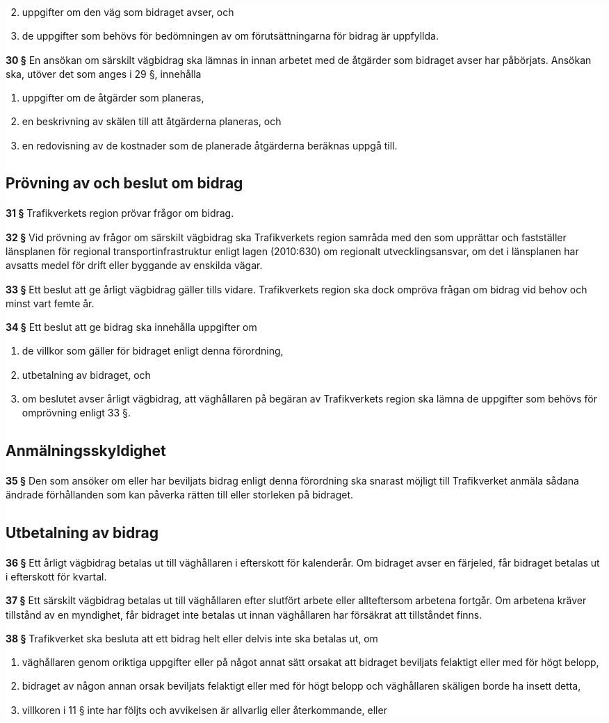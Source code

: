 2. uppgifter om den väg som bidraget avser, och

3. de uppgifter som behövs för bedömningen av om förutsättningarna för bidrag är uppfyllda.

**30 §** En ansökan om särskilt vägbidrag ska lämnas in innan arbetet med de åtgärder som bidraget avser har påbörjats. Ansökan ska, utöver det som anges i 29 §, innehålla

1. uppgifter om de åtgärder som planeras,

2. en beskrivning av skälen till att åtgärderna planeras, och

3. en redovisning av de kostnader som de planerade åtgärderna beräknas uppgå till.

## Prövning av och beslut om bidrag

**31 §** Trafikverkets region prövar frågor om bidrag.

**32 §** Vid prövning av frågor om särskilt vägbidrag ska Trafikverkets region samråda med den som upprättar och fastställer länsplanen för regional transportinfrastruktur enligt lagen (2010:630) om regionalt utvecklingsansvar, om det i länsplanen har avsatts medel för drift eller byggande av enskilda vägar.

**33 §** Ett beslut att ge årligt vägbidrag gäller tills vidare. Trafikverkets region ska dock ompröva frågan om bidrag vid behov och minst vart femte år.

**34 §** Ett beslut att ge bidrag ska innehålla uppgifter om

1. de villkor som gäller för bidraget enligt denna förordning,

2. utbetalning av bidraget, och

3. om beslutet avser årligt vägbidrag, att väghållaren på begäran av Trafikverkets region ska lämna de uppgifter som behövs för omprövning enligt 33 §.

## Anmälningsskyldighet

**35 §** Den som ansöker om eller har beviljats bidrag enligt denna förordning ska snarast möjligt till Trafikverket anmäla sådana ändrade förhållanden som kan påverka rätten till eller storleken på bidraget.

## Utbetalning av bidrag

**36 §** Ett årligt vägbidrag betalas ut till väghållaren i efterskott för kalenderår. Om bidraget avser en färjeled, får bidraget betalas ut i efterskott för kvartal.

**37 §** Ett särskilt vägbidrag betalas ut till väghållaren efter slutfört arbete eller allteftersom arbetena fortgår. Om arbetena kräver tillstånd av en myndighet, får bidraget inte betalas ut innan väghållaren har försäkrat att tillståndet finns.

**38 §** Trafikverket ska besluta att ett bidrag helt eller delvis inte ska betalas ut, om

1. väghållaren genom oriktiga uppgifter eller på något annat sätt orsakat att bidraget beviljats felaktigt eller med för högt belopp,

2. bidraget av någon annan orsak beviljats felaktigt eller med för högt belopp och väghållaren skäligen borde ha insett detta,

3. villkoren i 11 § inte har följts och avvikelsen är allvarlig eller återkommande, eller
